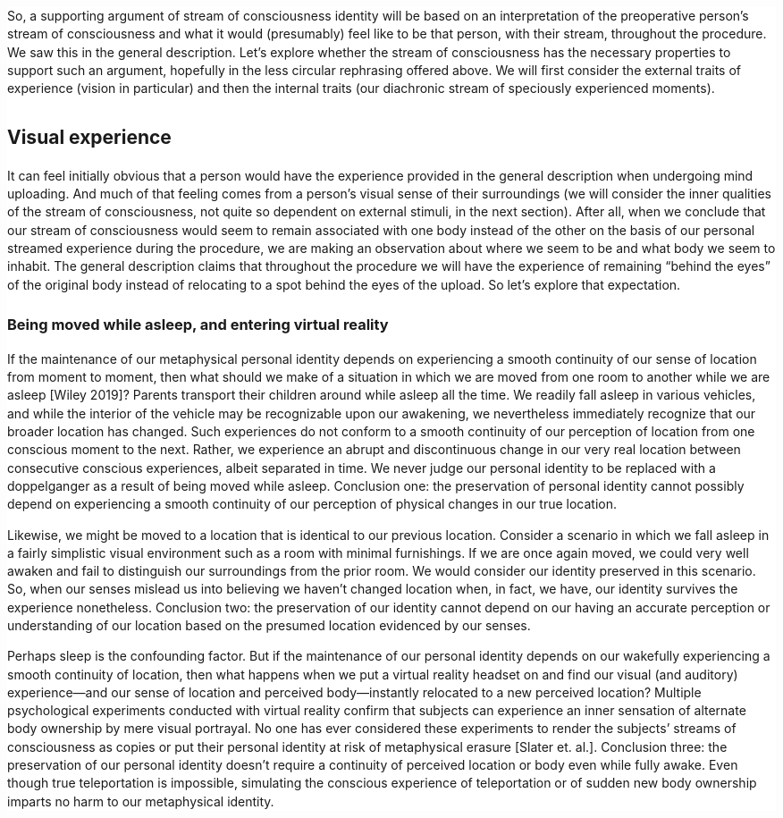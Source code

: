 So, a supporting argument of stream of consciousness identity will be based on an interpretation of the preoperative person’s stream of consciousness and what it would (presumably) feel like to be that person, with their stream, throughout the procedure. We saw this in the general description. Let’s explore whether the stream of consciousness has the necessary properties to support such an argument, hopefully in the less circular rephrasing offered above. We will first consider the external traits of experience (vision in particular) and then the internal traits (our diachronic stream of speciously experienced moments).
## Visual experience

It can feel initially obvious that a person would have the experience provided in the general description when undergoing mind uploading. And much of that feeling comes from a person’s visual sense of their surroundings (we will consider the inner qualities of the stream of consciousness, not quite so dependent on external stimuli, in the next section). After all, when we conclude that our stream of consciousness would seem to remain associated with one body instead of the other on the basis of our personal streamed experience during the procedure, we are making an observation about where we seem to be and what body we seem to inhabit. The general description claims that throughout the procedure we will have the experience of remaining “behind the eyes” of the original body instead of relocating to a spot behind the eyes of the upload. So let’s explore that expectation.
### Being moved while asleep, and entering virtual reality

If the maintenance of our metaphysical personal identity depends on experiencing a smooth continuity of our sense of location from moment to moment, then what should we make of a situation in which we are moved from one room to another while we are asleep [Wiley 2019]? Parents transport their children around while asleep all the time. We readily fall asleep in various vehicles, and while the interior of the vehicle may be recognizable upon our awakening, we nevertheless immediately recognize that our broader location has changed. Such experiences do not conform to a smooth continuity of our perception of location from one conscious moment to the next. Rather, we experience an abrupt and discontinuous change in our very real location between consecutive conscious experiences, albeit separated in time. We never judge our personal identity to be replaced with a doppelganger as a result of being moved while asleep. Conclusion one: the preservation of personal identity cannot possibly depend on experiencing a smooth continuity of our perception of physical changes in our true location.

Likewise, we might be moved to a location that is identical to our previous location. Consider a scenario in which we fall asleep in a fairly simplistic visual environment such as a room with minimal furnishings. If we are once again moved, we could very well awaken and fail to distinguish our surroundings from the prior room. We would consider our identity preserved in this scenario. So, when our senses mislead us into believing we haven’t changed location when, in fact, we have, our identity survives the experience nonetheless. Conclusion two: the preservation of our identity cannot depend on our having an accurate perception or understanding of our location based on the presumed location evidenced by our senses.

Perhaps sleep is the confounding factor. But if the maintenance of our personal identity depends on our wakefully experiencing a smooth continuity of location, then what happens when we put a virtual reality headset on and find our visual (and auditory) experience—and our sense of location and perceived body—instantly relocated to a new perceived location? Multiple psychological experiments conducted with virtual reality confirm that subjects can experience an inner sensation of alternate body ownership by mere visual portrayal. No one has ever considered these experiments to render the subjects’ streams of consciousness as copies or put their personal identity at risk of metaphysical erasure [Slater et. al.]. Conclusion three: the preservation of our personal identity doesn’t require a continuity of perceived location or body even while fully awake. Even though true teleportation is impossible, simulating the conscious experience of teleportation or of sudden new body ownership imparts no harm to our metaphysical identity.
